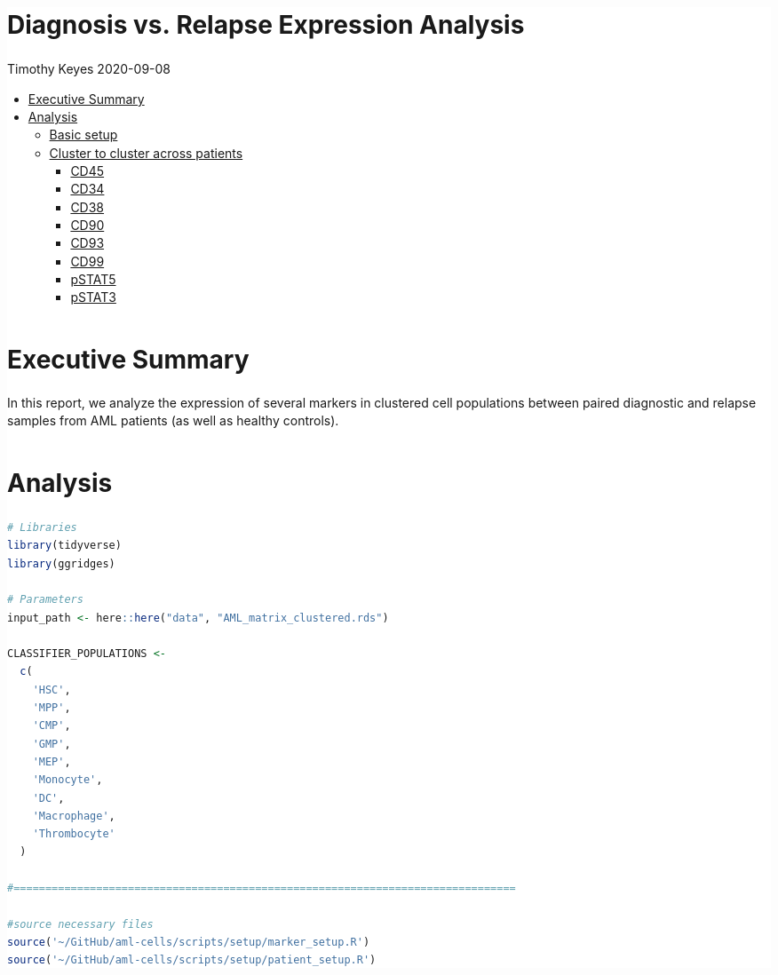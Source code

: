 Diagnosis vs. Relapse Expression Analysis
================
Timothy Keyes
2020-09-08

  - [Executive Summary](#executive-summary)
  - [Analysis](#analysis)
      - [Basic setup](#basic-setup)
      - [Cluster to cluster across
        patients](#cluster-to-cluster-across-patients)
          - [CD45](#cd45)
          - [CD34](#cd34)
          - [CD38](#cd38)
          - [CD90](#cd90)
          - [CD93](#cd93)
          - [CD99](#cd99)
          - [pSTAT5](#pstat5)
          - [pSTAT3](#pstat3)

# Executive Summary

In this report, we analyze the expression of several markers in
clustered cell populations between paired diagnostic and relapse samples
from AML patients (as well as healthy controls).

# Analysis

``` r
# Libraries
library(tidyverse)
library(ggridges)

# Parameters
input_path <- here::here("data", "AML_matrix_clustered.rds")

CLASSIFIER_POPULATIONS <- 
  c(
    'HSC',
    'MPP',
    'CMP',
    'GMP',
    'MEP',                          
    'Monocyte', 
    'DC', 
    'Macrophage', 
    'Thrombocyte'
  )

#===============================================================================

#source necessary files
source('~/GitHub/aml-cells/scripts/setup/marker_setup.R')
source('~/GitHub/aml-cells/scripts/setup/patient_setup.R')
```
